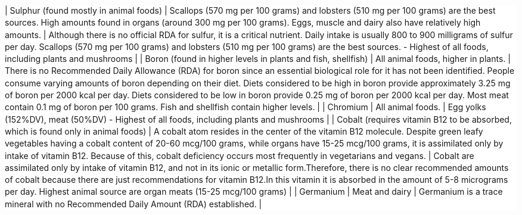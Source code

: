 | Sulphur (found mostly in animal foods)                                                                                                 | Scallops (570 mg per 100 grams) and lobsters (510 mg per 100 grams) are  the best sources. High amounts found in organs (around 300 mg per 100  grams). Eggs, muscle and dairy also have relatively high amounts.                                                                                                                                                                                                             | Although there is no official RDA for sulfur, it is a critical nutrient.  Daily intake is usually 800 to 900 milligrams of sulfur per day. Scallops (570 mg per 100 grams) and lobsters (510 mg per 100 grams) are the best sources. - Highest of all foods, including plants and mushrooms                                                                                                                                                                                                                                                                                                |
| Boron (found in higher levels in plants and fish, shellfish)                                                                           | All animal foods, higher in plants.                                                                                                                                                                                                                                                                                                                                                                                           | There is no Recommended Daily Allowance (RDA) for boron since an  essential biological role for it has not been identified. People consume  varying amounts of boron depending on their diet. Diets  considered to be high in boron provide approximately 3.25 mg of boron  per 2000 kcal per day. Diets considered to be low in boron provide 0.25  mg of boron per 2000 kcal per day. Most meat contain 0.1 mg of boron per 100 grams. Fish and shellfish contain higher levels.                                                                                                         |
| Chromium                                                                                                                               | All animal foods.                                                                                                                                                                                                                                                                                                                                                                                                             | Egg yolks (152%DV), meat (50%DV)  - Highest of all foods, including plants and mushrooms                                                                                                                                                                                                                                                                                                                                                                                                                                                                                                   |
| Cobalt (requires vitamin B12 to be absorbed, which is found only in animal foods)                                                      | A cobalt atom resides in the center of the vitamin B12 molecule. Despite green leafy vegetables having a cobalt content of 20-60 mcg/100 grams, while organs have 15-25 mcg/100 grams, it is assimilated only by intake of vitamin B12. Because of this, cobalt deficiency occurs most frequently in vegetarians and vegans.                                                                                                  | Cobalt are assimilated only by intake of vitamin B12, and not in  its ionic or metallic form.Therefore, there is no clear recommended  amounts of cobalt because there are just recommendations for vitamin B12.In this vitamin it is absorbed in the amount of 5-8 micrograms per day. Highest animal source are organ meats (15-25 mcg/100 grams)                                                                                                                                                                                                                                        |
| Germanium                                                                                                                              | Meat and dairy                                                                                                                                                                                                                                                                                                                                                                                                                | Germanium is a trace mineral with no Recommended Daily Amount (RDA) established.                                                                                                                                                                                                                                                                                                                                                                                                                                                                                                           |